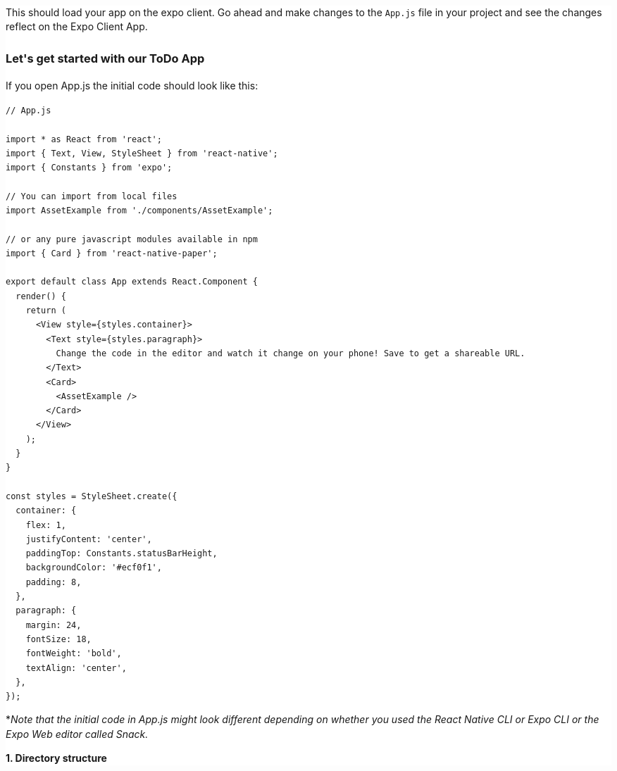 This should load your app on the expo client. Go ahead and make changes to the `App.js` file in your project and see the changes reflect on the Expo Client App.

### Let's get started with our ToDo App

If you open App.js the initial code should look like this:

    // App.js
    
    import * as React from 'react';
    import { Text, View, StyleSheet } from 'react-native';
    import { Constants } from 'expo';
    
    // You can import from local files
    import AssetExample from './components/AssetExample';
    
    // or any pure javascript modules available in npm
    import { Card } from 'react-native-paper';
    
    export default class App extends React.Component {
      render() {
        return (
          <View style={styles.container}>
            <Text style={styles.paragraph}>
              Change the code in the editor and watch it change on your phone! Save to get a shareable URL.
            </Text>
            <Card>
              <AssetExample />
            </Card>
          </View>
        );
      }
    }
    
    const styles = StyleSheet.create({
      container: {
        flex: 1,
        justifyContent: 'center',
        paddingTop: Constants.statusBarHeight,
        backgroundColor: '#ecf0f1',
        padding: 8,
      },
      paragraph: {
        margin: 24,
        fontSize: 18,
        fontWeight: 'bold',
        textAlign: 'center',
      },
    });
    
    

**Note that the initial code in App.js might look different depending on whether you used the React Native CLI or Expo CLI or the Expo Web editor called Snack.*

**1. Directory structure**
